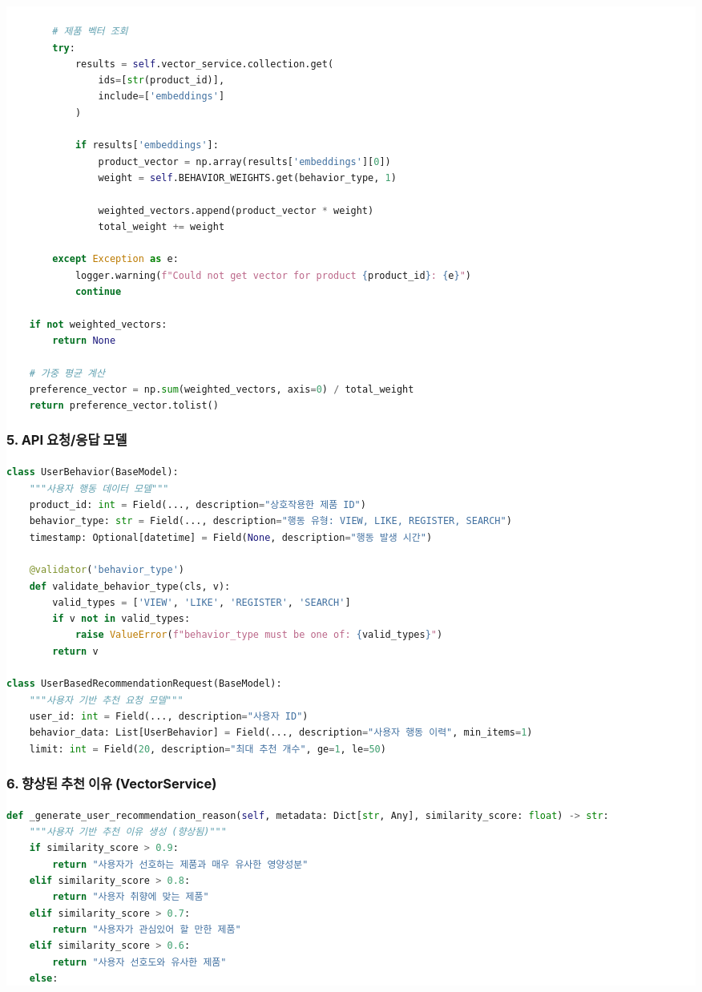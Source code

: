 ```python
        
        # 제품 벡터 조회
        try:
            results = self.vector_service.collection.get(
                ids=[str(product_id)],
                include=['embeddings']
            )
            
            if results['embeddings']:
                product_vector = np.array(results['embeddings'][0])
                weight = self.BEHAVIOR_WEIGHTS.get(behavior_type, 1)
                
                weighted_vectors.append(product_vector * weight)
                total_weight += weight
                
        except Exception as e:
            logger.warning(f"Could not get vector for product {product_id}: {e}")
            continue
    
    if not weighted_vectors:
        return None
    
    # 가중 평균 계산
    preference_vector = np.sum(weighted_vectors, axis=0) / total_weight
    return preference_vector.tolist()
```

### 5. API 요청/응답 모델
```python
class UserBehavior(BaseModel):
    """사용자 행동 데이터 모델"""
    product_id: int = Field(..., description="상호작용한 제품 ID")
    behavior_type: str = Field(..., description="행동 유형: VIEW, LIKE, REGISTER, SEARCH")
    timestamp: Optional[datetime] = Field(None, description="행동 발생 시간")
    
    @validator('behavior_type')
    def validate_behavior_type(cls, v):
        valid_types = ['VIEW', 'LIKE', 'REGISTER', 'SEARCH']
        if v not in valid_types:
            raise ValueError(f"behavior_type must be one of: {valid_types}")
        return v

class UserBasedRecommendationRequest(BaseModel):
    """사용자 기반 추천 요청 모델"""
    user_id: int = Field(..., description="사용자 ID")
    behavior_data: List[UserBehavior] = Field(..., description="사용자 행동 이력", min_items=1)
    limit: int = Field(20, description="최대 추천 개수", ge=1, le=50)
```

### 6. 향상된 추천 이유 (VectorService)
```python
def _generate_user_recommendation_reason(self, metadata: Dict[str, Any], similarity_score: float) -> str:
    """사용자 기반 추천 이유 생성 (향상됨)"""
    if similarity_score > 0.9:
        return "사용자가 선호하는 제품과 매우 유사한 영양성분"
    elif similarity_score > 0.8:
        return "사용자 취향에 맞는 제품"
    elif similarity_score > 0.7:
        return "사용자가 관심있어 할 만한 제품"
    elif similarity_score > 0.6:
        return "사용자 선호도와 유사한 제품"
    else:
```